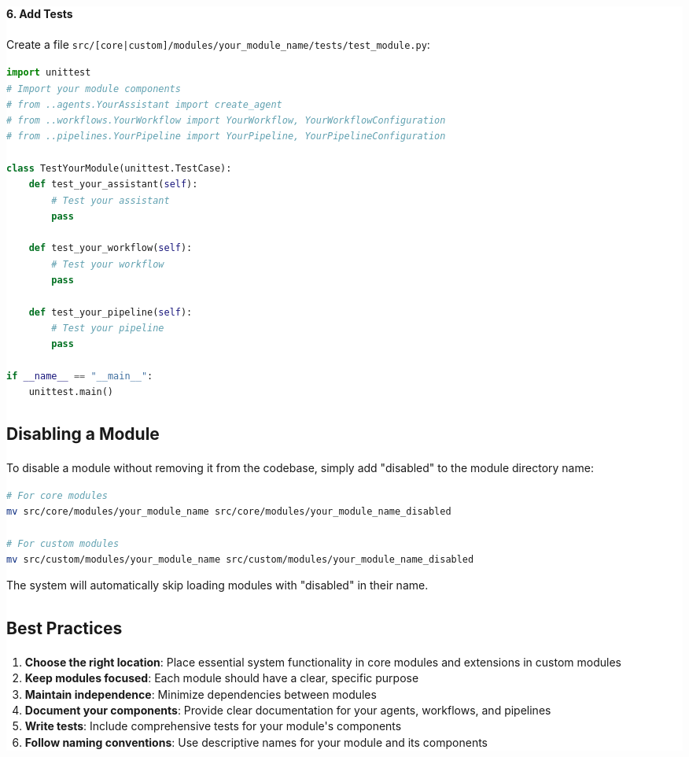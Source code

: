 ```python
```

#### 6. Add Tests

Create a file `src/[core|custom]/modules/your_module_name/tests/test_module.py`:

```python
import unittest
# Import your module components
# from ..agents.YourAssistant import create_agent
# from ..workflows.YourWorkflow import YourWorkflow, YourWorkflowConfiguration
# from ..pipelines.YourPipeline import YourPipeline, YourPipelineConfiguration

class TestYourModule(unittest.TestCase):
    def test_your_assistant(self):
        # Test your assistant
        pass
    
    def test_your_workflow(self):
        # Test your workflow
        pass
    
    def test_your_pipeline(self):
        # Test your pipeline
        pass

if __name__ == "__main__":
    unittest.main()
```

## Disabling a Module

To disable a module without removing it from the codebase, simply add "disabled" to the module directory name:

```bash
# For core modules
mv src/core/modules/your_module_name src/core/modules/your_module_name_disabled

# For custom modules
mv src/custom/modules/your_module_name src/custom/modules/your_module_name_disabled
```

The system will automatically skip loading modules with "disabled" in their name.

## Best Practices

1. **Choose the right location**: Place essential system functionality in core modules and extensions in custom modules
2. **Keep modules focused**: Each module should have a clear, specific purpose
3. **Maintain independence**: Minimize dependencies between modules
4. **Document your components**: Provide clear documentation for your agents, workflows, and pipelines
5. **Write tests**: Include comprehensive tests for your module's components
6. **Follow naming conventions**: Use descriptive names for your module and its components
